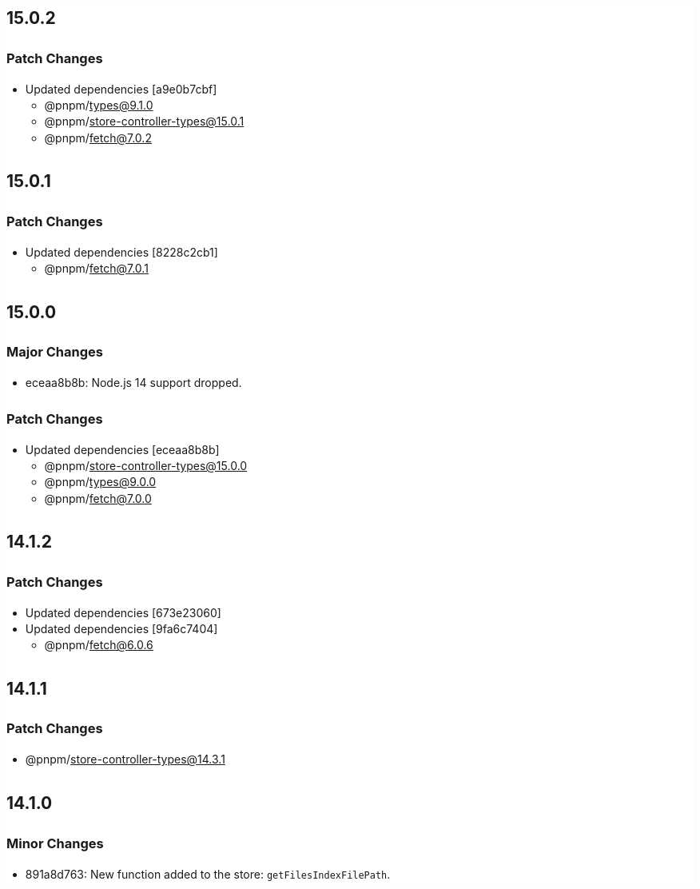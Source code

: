 ## 15.0.2

### Patch Changes

- Updated dependencies [a9e0b7cbf]
  - @pnpm/types@9.1.0
  - @pnpm/store-controller-types@15.0.1
  - @pnpm/fetch@7.0.2

## 15.0.1

### Patch Changes

- Updated dependencies [8228c2cb1]
  - @pnpm/fetch@7.0.1

## 15.0.0

### Major Changes

- eceaa8b8b: Node.js 14 support dropped.

### Patch Changes

- Updated dependencies [eceaa8b8b]
  - @pnpm/store-controller-types@15.0.0
  - @pnpm/types@9.0.0
  - @pnpm/fetch@7.0.0

## 14.1.2

### Patch Changes

- Updated dependencies [673e23060]
- Updated dependencies [9fa6c7404]
  - @pnpm/fetch@6.0.6

## 14.1.1

### Patch Changes

- @pnpm/store-controller-types@14.3.1

## 14.1.0

### Minor Changes

- 891a8d763: New function added to the store: `getFilesIndexFilePath`.
